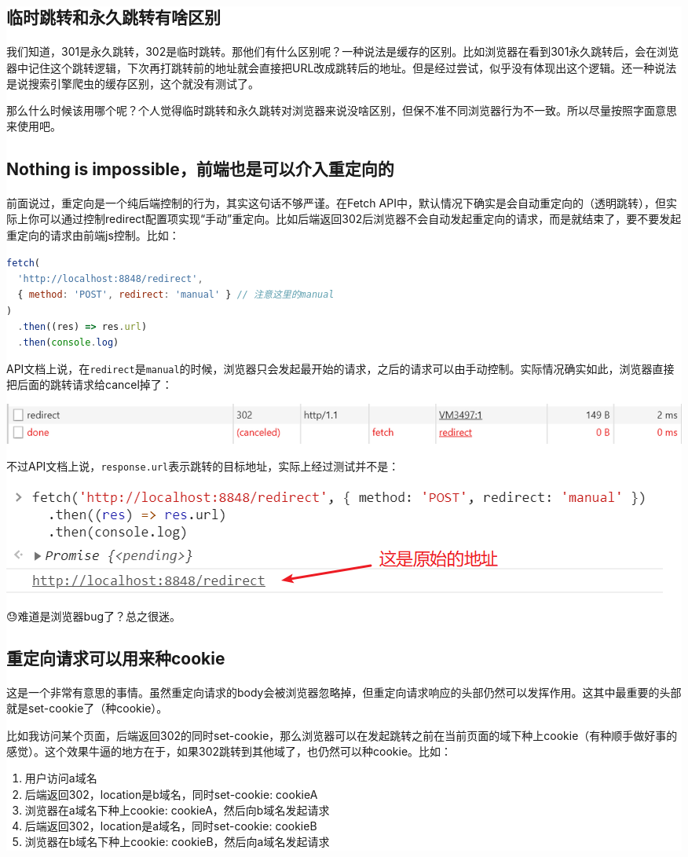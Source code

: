 ## 临时跳转和永久跳转有啥区别

我们知道，301是永久跳转，302是临时跳转。那他们有什么区别呢？一种说法是缓存的区别。比如浏览器在看到301永久跳转后，会在浏览器中记住这个跳转逻辑，下次再打跳转前的地址就会直接把URL改成跳转后的地址。但是经过尝试，似乎没有体现出这个逻辑。还一种说法是说搜索引擎爬虫的缓存区别，这个就没有测试了。

那么什么时候该用哪个呢？个人觉得临时跳转和永久跳转对浏览器来说没啥区别，但保不准不同浏览器行为不一致。所以尽量按照字面意思来使用吧。

## Nothing is impossible，前端也是可以介入重定向的

前面说过，重定向是一个纯后端控制的行为，其实这句话不够严谨。在Fetch API中，默认情况下确实是会自动重定向的（透明跳转），但实际上你可以通过控制redirect配置项实现“手动”重定向。比如后端返回302后浏览器不会自动发起重定向的请求，而是就结束了，要不要发起重定向的请求由前端js控制。比如：

```js
fetch(
  'http://localhost:8848/redirect',
  { method: 'POST', redirect: 'manual' } // 注意这里的manual
)
  .then((res) => res.url)
  .then(console.log)
```

API文档上说，在`redirect`是`manual`的时候，浏览器只会发起最开始的请求，之后的请求可以由手动控制。实际情况确实如此，浏览器直接把后面的跳转请求给cancel掉了：

![redirect manual](./redirect_manual.png)

不过API文档上说，`response.url`表示跳转的目标地址，实际上经过测试并不是：

![response url](./response_url.png)

😓难道是浏览器bug了？总之很迷。

## 重定向请求可以用来种cookie

这是一个非常有意思的事情。虽然重定向请求的body会被浏览器忽略掉，但重定向请求响应的头部仍然可以发挥作用。这其中最重要的头部就是set-cookie了（种cookie）。

比如我访问某个页面，后端返回302的同时set-cookie，那么浏览器可以在发起跳转之前在当前页面的域下种上cookie（有种顺手做好事的感觉）。这个效果牛逼的地方在于，如果302跳转到其他域了，也仍然可以种cookie。比如：

1. 用户访问a域名
2. 后端返回302，location是b域名，同时set-cookie: cookieA
3. 浏览器在a域名下种上cookie: cookieA，然后向b域名发起请求
4. 后端返回302，location是a域名，同时set-cookie: cookieB
5. 浏览器在b域名下种上cookie: cookieB，然后向a域名发起请求

